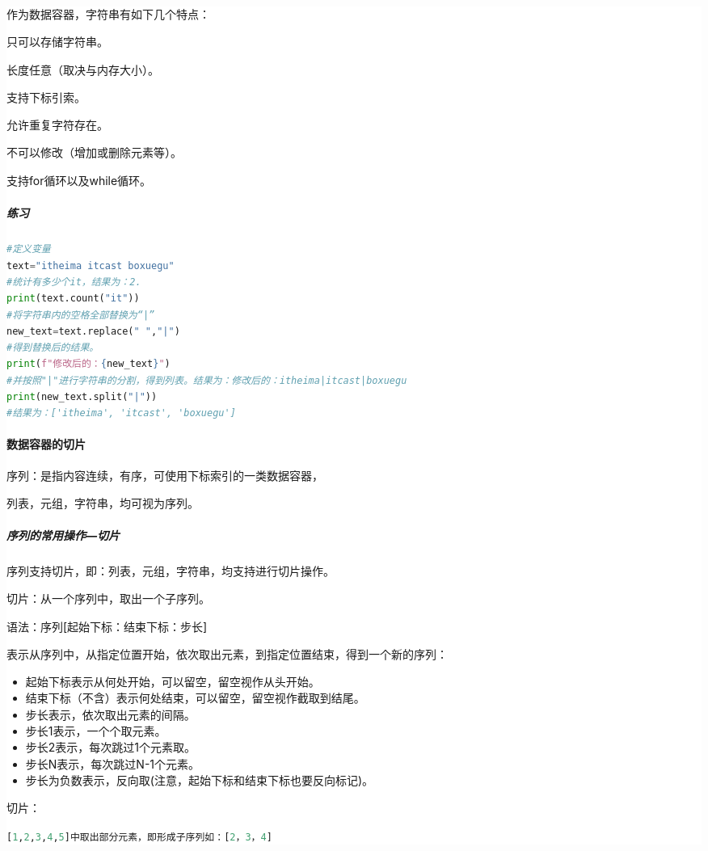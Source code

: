 作为数据容器，字符串有如下几个特点：

只可以存储字符串。

长度任意（取决与内存大小）。

支持下标引索。

允许重复字符存在。

不可以修改（增加或删除元素等）。

支持for循环以及while循环。

##### 练习

```py
#定义变量
text="itheima itcast boxuegu"
#统计有多少个it，结果为：2.
print(text.count("it"))
#将字符串内的空格全部替换为“|”
new_text=text.replace(" ","|")
#得到替换后的结果。
print(f"修改后的：{new_text}")
#并按照"|"进行字符串的分割，得到列表。结果为：修改后的：itheima|itcast|boxuegu
print(new_text.split("|"))
#结果为：['itheima', 'itcast', 'boxuegu']
```

#### 数据容器的切片

序列：是指内容连续，有序，可使用下标索引的一类数据容器，

列表，元组，字符串，均可视为序列。

##### 序列的常用操作—切片

序列支持切片，即：列表，元组，字符串，均支持进行切片操作。

切片：从一个序列中，取出一个子序列。

语法：序列[起始下标：结束下标：步长]

表示从序列中，从指定位置开始，依次取出元素，到指定位置结束，得到一个新的序列：

* 起始下标表示从何处开始，可以留空，留空视作从头开始。
* 结束下标（不含）表示何处结束，可以留空，留空视作截取到结尾。
* 步长表示，依次取出元素的间隔。
* 步长1表示，一个个取元素。
* 步长2表示，每次跳过1个元素取。
* 步长N表示，每次跳过N-1个元素。
* 步长为负数表示，反向取(注意，起始下标和结束下标也要反向标记)。

切片：

```py
[1,2,3,4,5]中取出部分元素，即形成子序列如：[2，3，4]
```
